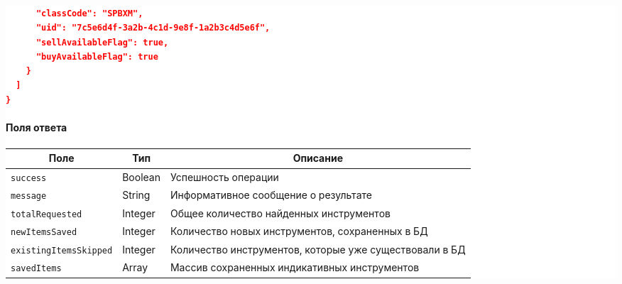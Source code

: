 ```json
      "classCode": "SPBXM",
      "uid": "7c5e6d4f-3a2b-4c1d-9e8f-1a2b3c4d5e6f",
      "sellAvailableFlag": true,
      "buyAvailableFlag": true
    }
  ]
}
```

#### Поля ответа

| Поле | Тип | Описание |
|------|-----|----------|
| `success` | Boolean | Успешность операции |
| `message` | String | Информативное сообщение о результате |
| `totalRequested` | Integer | Общее количество найденных инструментов |
| `newItemsSaved` | Integer | Количество новых инструментов, сохраненных в БД |
| `existingItemsSkipped` | Integer | Количество инструментов, которые уже существовали в БД |
| `savedItems` | Array | Массив сохраненных индикативных инструментов |

